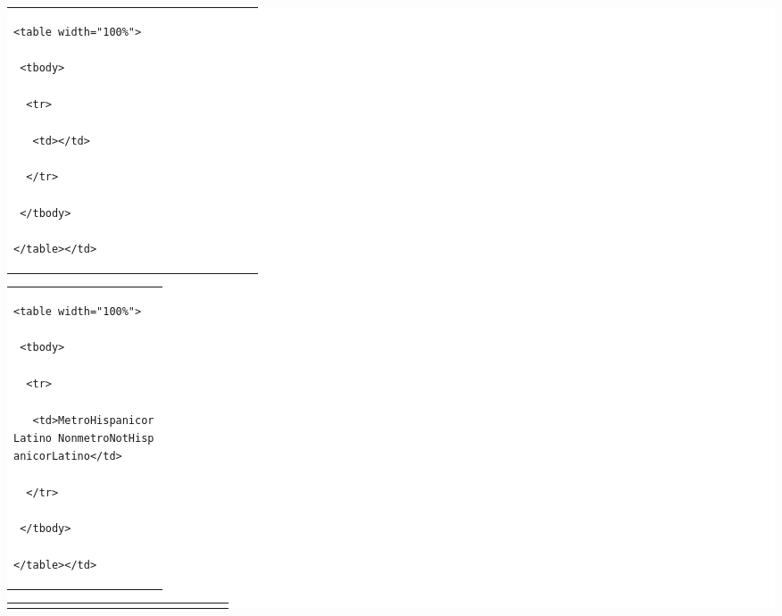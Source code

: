 </table>

<table>

 <tbody>

  <tr>

   <td width="267">

    <table width="100%">

     <tbody>

      <tr>

       <td></td>

      </tr>

     </tbody>

    </table></td>

  </tr>

 </tbody>

</table>

<table>

 <tbody>

  <tr>

   <td width="160">

    <table width="100%">

     <tbody>

      <tr>

       <td>MetroHispanicorLatino NonmetroNotHispanicorLatino</td>

      </tr>

     </tbody>

    </table></td>

  </tr>

 </tbody>

</table>

<table>

 <tbody>

  <tr>

   <td width="234">
